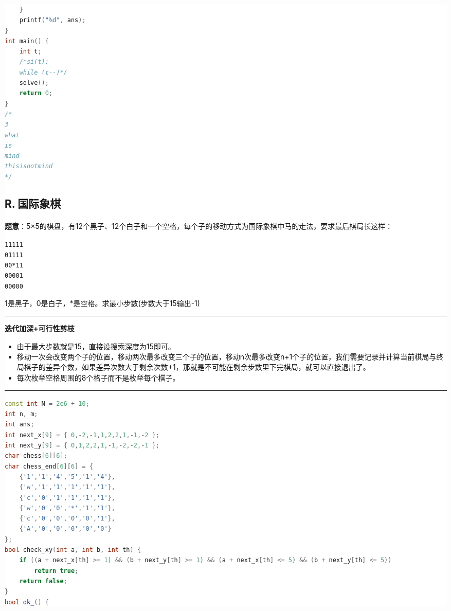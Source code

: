 ```c++
	}
	printf("%d", ans);
}
int main() {
	int t;
	/*si(t);
	while (t--)*/
	solve();
	return 0;
}
/*
3
what
is
mind
thisisnotmind
*/
```

## R. 国际象棋

**题意**：5×5的棋盘，有12个黑子、12个白子和一个空格，每个子的移动方式为国际象棋中马的走法，要求最后棋局长这样：

```
11111
01111
00*11
00001
00000
```

1是黑子，0是白子，*是空格。求最小步数(步数大于15输出-1)

***

**迭代加深+可行性剪枝**

* 由于最大步数就是15，直接设搜索深度为15即可。
* 移动一次会改变两个子的位置，移动两次最多改变三个子的位置，移动n次最多改变n+1个子的位置，我们需要记录并计算当前棋局与终局棋子的差异个数，如果差异次数大于剩余次数+1，那就是不可能在剩余步数里下完棋局，就可以直接退出了。
* 每次枚举空格周围的8个格子而不是枚举每个棋子。

***

```c++
const int N = 2e6 + 10;
int n, m;
int ans;
int next_x[9] = { 0,-2,-1,1,2,2,1,-1,-2 };
int next_y[9] = { 0,1,2,2,1,-1,-2,-2,-1 };
char chess[6][6];
char chess_end[6][6] = {
	{'1','1','4','5','1','4'},
	{'w','1','1','1','1','1'},
	{'c','0','1','1','1','1'},
	{'w','0','0','*','1','1'},
	{'c','0','0','0','0','1'},
	{'A','0','0','0','0','0'}
};
bool check_xy(int a, int b, int th) {
	if ((a + next_x[th] >= 1) && (b + next_y[th] >= 1) && (a + next_x[th] <= 5) && (b + next_y[th] <= 5))
		return true;
	return false;
}
bool ok_() {
```